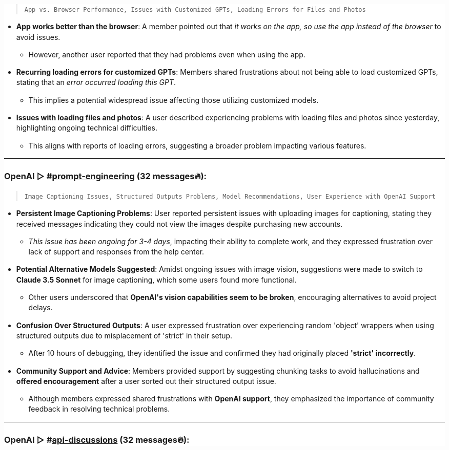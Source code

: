 > `App vs. Browser Performance, Issues with Customized GPTs, Loading Errors for Files and Photos` 


- **App works better than the browser**: A member pointed out that *it works on the app, so use the app instead of the browser* to avoid issues.
   - However, another user reported that they had problems even when using the app.

- **Recurring loading errors for customized GPTs**: Members shared frustrations about not being able to load customized GPTs, stating that an *error occurred loading this GPT*.
   - This implies a potential widespread issue affecting those utilizing customized models.

- **Issues with loading files and photos**: A user described experiencing problems with loading files and photos since yesterday, highlighting ongoing technical difficulties.
   - This aligns with reports of loading errors, suggesting a broader problem impacting various features.


  

---


### **OpenAI ▷ #[prompt-engineering](https://discord.com/channels/974519864045756446/1046317269069864970/1311828785628319824)** (32 messages🔥): 

> `Image Captioning Issues, Structured Outputs Problems, Model Recommendations, User Experience with OpenAI Support` 


- **Persistent Image Captioning Problems**: User reported persistent issues with uploading images for captioning, stating they received messages indicating they could not view the images despite purchasing new accounts.
   - *This issue has been ongoing for 3-4 days*, impacting their ability to complete work, and they expressed frustration over lack of support and responses from the help center.

- **Potential Alternative Models Suggested**: Amidst ongoing issues with image vision, suggestions were made to switch to **Claude 3.5 Sonnet** for image captioning, which some users found more functional.
   - Other users underscored that **OpenAI's vision capabilities seem to be broken**, encouraging alternatives to avoid project delays.

- **Confusion Over Structured Outputs**: A user expressed frustration over experiencing random 'object' wrappers when using structured outputs due to misplacement of 'strict' in their setup.
   - After 10 hours of debugging, they identified the issue and confirmed they had originally placed **'strict' incorrectly**.

- **Community Support and Advice**: Members provided support by suggesting chunking tasks to avoid hallucinations and **offered encouragement** after a user sorted out their structured output issue.
   - Although members expressed shared frustrations with **OpenAI support**, they emphasized the importance of community feedback in resolving technical problems.


  

---


### **OpenAI ▷ #[api-discussions](https://discord.com/channels/974519864045756446/1046317269069864970/1311828785628319824)** (32 messages🔥): 
